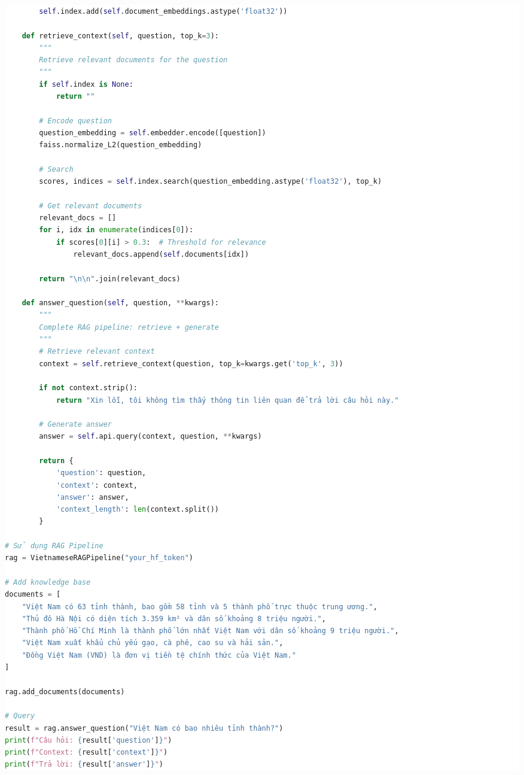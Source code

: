 ```python
        self.index.add(self.document_embeddings.astype('float32'))
    
    def retrieve_context(self, question, top_k=3):
        """
        Retrieve relevant documents for the question
        """
        if self.index is None:
            return ""
        
        # Encode question
        question_embedding = self.embedder.encode([question])
        faiss.normalize_L2(question_embedding)
        
        # Search
        scores, indices = self.index.search(question_embedding.astype('float32'), top_k)
        
        # Get relevant documents
        relevant_docs = []
        for i, idx in enumerate(indices[0]):
            if scores[0][i] > 0.3:  # Threshold for relevance
                relevant_docs.append(self.documents[idx])
        
        return "\n\n".join(relevant_docs)
    
    def answer_question(self, question, **kwargs):
        """
        Complete RAG pipeline: retrieve + generate
        """
        # Retrieve relevant context
        context = self.retrieve_context(question, top_k=kwargs.get('top_k', 3))
        
        if not context.strip():
            return "Xin lỗi, tôi không tìm thấy thông tin liên quan để trả lời câu hỏi này."
        
        # Generate answer
        answer = self.api.query(context, question, **kwargs)
        
        return {
            'question': question,
            'context': context,
            'answer': answer,
            'context_length': len(context.split())
        }

# Sử dụng RAG Pipeline
rag = VietnameseRAGPipeline("your_hf_token")

# Add knowledge base
documents = [
    "Việt Nam có 63 tỉnh thành, bao gồm 58 tỉnh và 5 thành phố trực thuộc trung ương.",
    "Thủ đô Hà Nội có diện tích 3.359 km² và dân số khoảng 8 triệu người.",
    "Thành phố Hồ Chí Minh là thành phố lớn nhất Việt Nam với dân số khoảng 9 triệu người.",
    "Việt Nam xuất khẩu chủ yếu gạo, cà phê, cao su và hải sản.",
    "Đồng Việt Nam (VND) là đơn vị tiền tệ chính thức của Việt Nam."
]

rag.add_documents(documents)

# Query
result = rag.answer_question("Việt Nam có bao nhiêu tỉnh thành?")
print(f"Câu hỏi: {result['question']}")
print(f"Context: {result['context']}")
print(f"Trả lời: {result['answer']}")
```